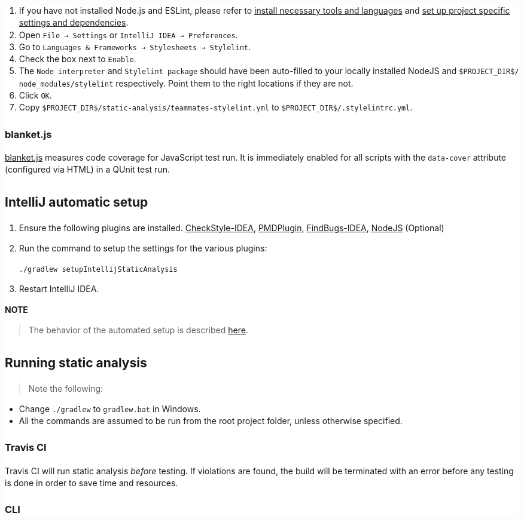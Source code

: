 1. If you have not installed Node.js and ESLint, please refer to
[install necessary tools and languages](setting-up.md#step-1-install-necessary-tools-and-languages)
and [set up project specific settings and dependencies](setting-up.md#step-3-set-up-project-specific-settings-and-dependencies).
1. Open `File → Settings` or `IntelliJ IDEA → Preferences`.
1. Go to `Languages & Frameworks → Stylesheets → Stylelint`.
1. Check the box next to `Enable`.
1. The `Node interpreter` and `Stylelint package` should have been auto-filled to your locally installed NodeJS and
   `$PROJECT_DIR$/node_modules/stylelint` respectively. Point them to the right locations if they are not.
1. Click `OK`.
1. Copy `$PROJECT_DIR$/static-analysis/teammates-stylelint.yml` to `$PROJECT_DIR$/.stylelintrc.yml`.

### blanket.js

[blanket.js](http://blanketjs.org) measures code coverage for JavaScript test run.
It is immediately enabled for all scripts with the `data-cover` attribute (configured via HTML) in a QUnit test run.

## IntelliJ automatic setup
1. Ensure the following plugins are installed. [CheckStyle-IDEA](https://plugins.jetbrains.com/plugin/1065-checkstyle-idea),
[PMDPlugin](https://plugins.jetbrains.com/plugin/1137-pmdplugin),
[FindBugs-IDEA](https://plugins.jetbrains.com/plugin/3847-findbugs-idea),
[NodeJS](https://plugins.jetbrains.com/plugin/6098-nodejs) (Optional)

1. Run the command to setup the settings for the various plugins:
   ```sh
   ./gradlew setupIntellijStaticAnalysis
   ```

1. Restart IntelliJ IDEA.

**NOTE**
>The behavior of the automated setup is described [here](intellij-automated-setup-behavior.md#static-analysis-tools-setup-behavior).

## Running static analysis

> Note the following:
- Change `./gradlew` to `gradlew.bat` in Windows.
- All the commands are assumed to be run from the root project folder, unless otherwise specified.

### Travis CI

Travis CI will run static analysis _before_ testing.
If violations are found, the build will be terminated with an error before any testing is done in order to save time and resources.

### CLI
